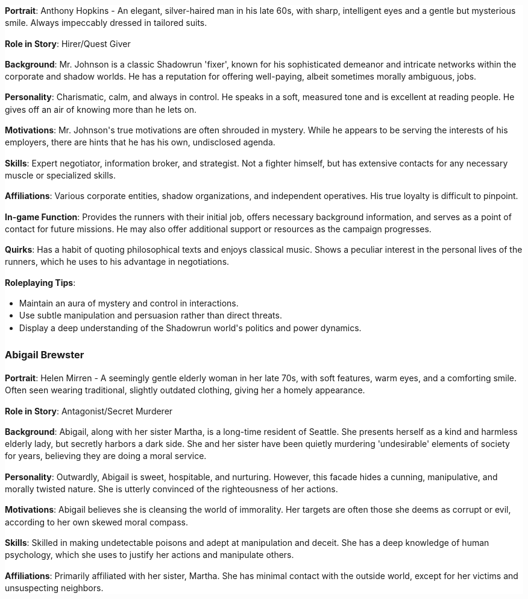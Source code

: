 **Portrait**: Anthony Hopkins - An elegant, silver-haired man in his late 60s, with sharp, intelligent eyes and a gentle but mysterious smile. Always impeccably dressed in tailored suits.

**Role in Story**: Hirer/Quest Giver

**Background**: Mr. Johnson is a classic Shadowrun 'fixer', known for his sophisticated demeanor and intricate networks within the corporate and shadow worlds. He has a reputation for offering well-paying, albeit sometimes morally ambiguous, jobs.

**Personality**: Charismatic, calm, and always in control. He speaks in a soft, measured tone and is excellent at reading people. He gives off an air of knowing more than he lets on.

**Motivations**: Mr. Johnson's true motivations are often shrouded in mystery. While he appears to be serving the interests of his employers, there are hints that he has his own, undisclosed agenda.

**Skills**: Expert negotiator, information broker, and strategist. Not a fighter himself, but has extensive contacts for any necessary muscle or specialized skills.

**Affiliations**: Various corporate entities, shadow organizations, and independent operatives. His true loyalty is difficult to pinpoint.

**In-game Function**: Provides the runners with their initial job, offers necessary background information, and serves as a point of contact for future missions. He may also offer additional support or resources as the campaign progresses.

**Quirks**: Has a habit of quoting philosophical texts and enjoys classical music. Shows a peculiar interest in the personal lives of the runners, which he uses to his advantage in negotiations.

**Roleplaying Tips**:
- Maintain an aura of mystery and control in interactions.
- Use subtle manipulation and persuasion rather than direct threats.
- Display a deep understanding of the Shadowrun world's politics and power dynamics.

### **Abigail Brewster**

**Portrait**: Helen Mirren - A seemingly gentle elderly woman in her late 70s, with soft features, warm eyes, and a comforting smile. Often seen wearing traditional, slightly outdated clothing, giving her a homely appearance.

**Role in Story**: Antagonist/Secret Murderer

**Background**: Abigail, along with her sister Martha, is a long-time resident of Seattle. She presents herself as a kind and harmless elderly lady, but secretly harbors a dark side. She and her sister have been quietly murdering 'undesirable' elements of society for years, believing they are doing a moral service.

**Personality**: Outwardly, Abigail is sweet, hospitable, and nurturing. However, this facade hides a cunning, manipulative, and morally twisted nature. She is utterly convinced of the righteousness of her actions.

**Motivations**: Abigail believes she is cleansing the world of immorality. Her targets are often those she deems as corrupt or evil, according to her own skewed moral compass.

**Skills**: Skilled in making undetectable poisons and adept at manipulation and deceit. She has a deep knowledge of human psychology, which she uses to justify her actions and manipulate others.

**Affiliations**: Primarily affiliated with her sister, Martha. She has minimal contact with the outside world, except for her victims and unsuspecting neighbors.
